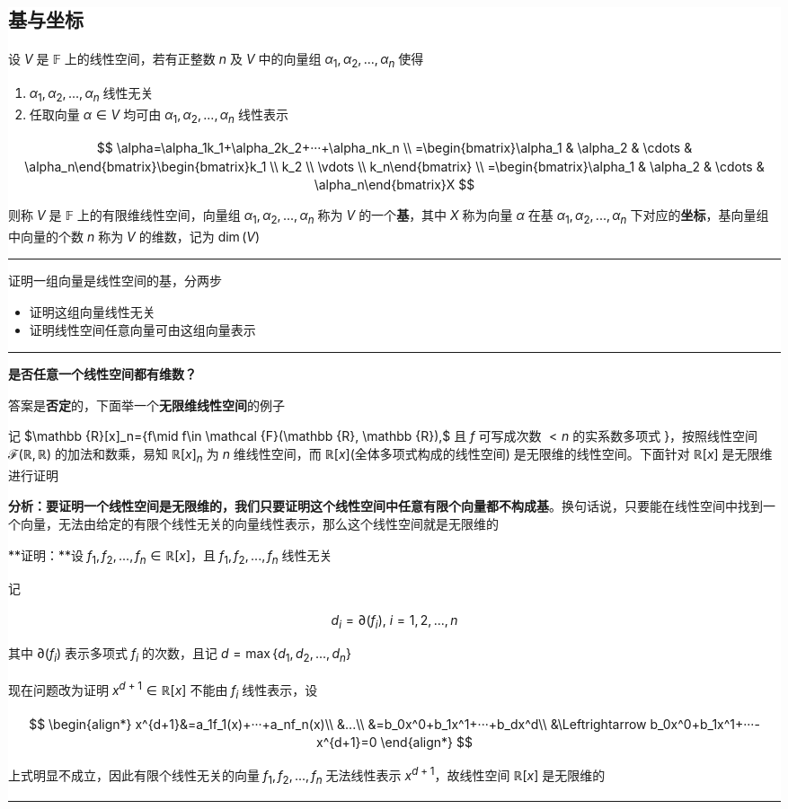 ## 基与坐标

设 $V$ 是 $\mathbb {F}$ 上的线性空间，若有正整数 $n$ 及 $V$ 中的向量组 $\alpha_1,\alpha_2,...,\alpha_n$ 使得

1.  $\alpha_1, \alpha_2,...,\alpha_n$ 线性无关
2.  任取向量 $\alpha \in V$ 均可由 $\alpha_1,\alpha_2,...,\alpha_n$ 线性表示

$$
\alpha=\alpha_1k_1+\alpha_2k_2+···+\alpha_nk_n \\ =\begin{bmatrix}\alpha_1 & \alpha_2 & \cdots & \alpha_n\end{bmatrix}\begin{bmatrix}k_1 \\ k_2 \\ \vdots \\ k_n\end{bmatrix} \\ =\begin{bmatrix}\alpha_1 & \alpha_2 & \cdots & \alpha_n\end{bmatrix}X
$$

则称 $V$ 是 $\mathbb {F}$ 上的有限维线性空间，向量组 $\alpha_1, \alpha_2,...,\alpha_n$ 称为 $V$ 的一个**基**，其中 $X$ 称为向量 $\alpha$ 在基 $\alpha_1,\alpha_2,...,\alpha_n$ 下对应的**坐标**，基向量组中向量的个数 $n$ 称为 $V$ 的维数，记为 $\dim (V)$

---

证明一组向量是线性空间的基，分两步

- 证明这组向量线性无关
- 证明线性空间任意向量可由这组向量表示

---

**是否任意一个线性空间都有维数？**

答案是**否定**的，下面举一个**无限维线性空间**的例子

记 $\mathbb {R}[x]_n=\{f\mid f\in \mathcal {F}(\mathbb {R}, \mathbb {R}),\$  且 $f$ 可写成次数 $<n$ 的实系数多项式 $\}$，按照线性空间 $\mathcal {F}(\mathbb {R},\mathbb {R})$ 的加法和数乘，易知 $\mathbb {R}[x]_n$ 为 $n$ 维线性空间，而 $\mathbb {R}[x]$(全体多项式构成的线性空间) 是无限维的线性空间。下面针对 $\mathbb {R}[x]$ 是无限维进行证明

**分析：**要证明一个线性空间是无限维的，我们只要证明这个线性空间中**任意有限个向量都不构成基**。换句话说，只要能在线性空间中找到一个向量，无法由给定的有限个线性无关的向量线性表示，那么这个线性空间就是无限维的

**证明：**设 $f_1,f_2,...,f_n\in \mathbb {R}[x]$，且 $f_1,f_2,...,f_n$ 线性无关

记

$$
d_i=\partial(f_i), \ i=1,2,...,n
$$

其中 $\partial (f_i)$ 表示多项式 $f_i$ 的次数，且记 $d=\max\{d_1, d_2,...,d_n\}$

现在问题改为证明 $x^{d+1}\in \mathbb {R}[x]$ 不能由 $f_i$ 线性表示，设

$$
\begin{align*}
x^{d+1}&=a_1f_1(x)+···+a_nf_n(x)\\
&...\\
&=b_0x^0+b_1x^1+···+b_dx^d\\
&\Leftrightarrow b_0x^0+b_1x^1+···-x^{d+1}=0
\end{align*}
$$

上式明显不成立，因此有限个线性无关的向量 $f_1,f_2,...,f_n$ 无法线性表示 $x^{d+1}$，故线性空间 $\mathbb {R}[x]$ 是无限维的

---